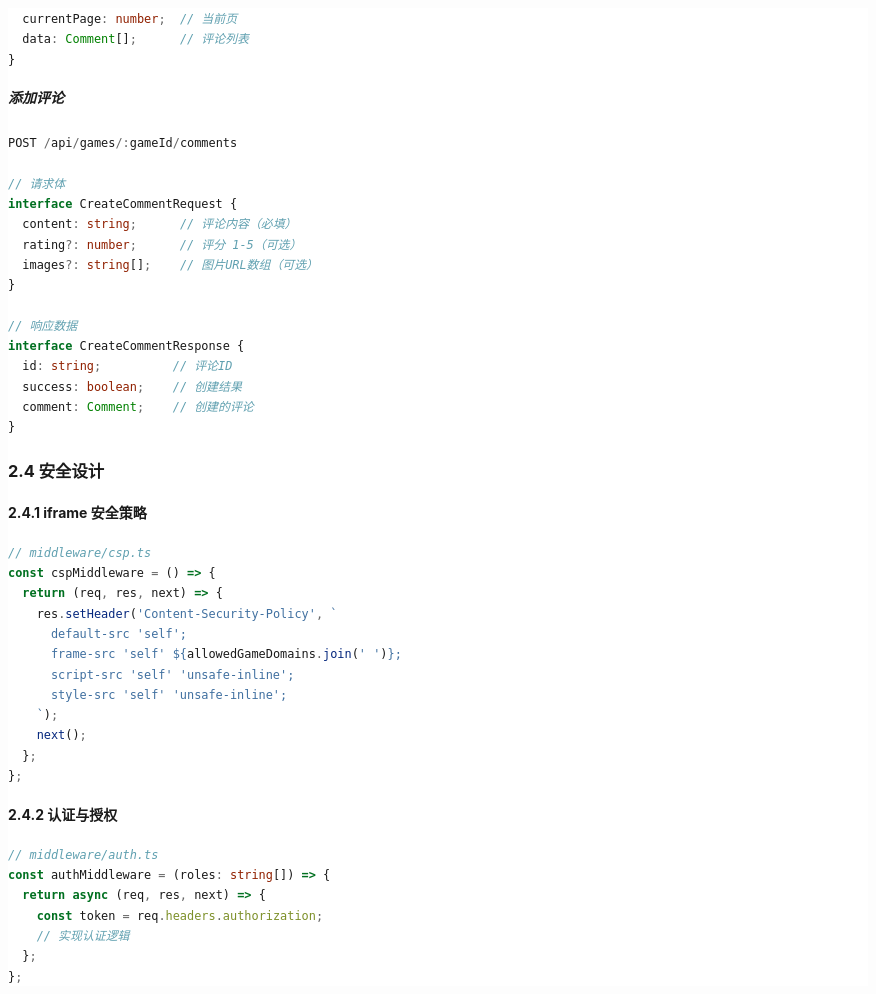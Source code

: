 ```typescript
  currentPage: number;  // 当前页
  data: Comment[];      // 评论列表
}
```

##### 添加评论
```typescript
POST /api/games/:gameId/comments

// 请求体
interface CreateCommentRequest {
  content: string;      // 评论内容（必填）
  rating?: number;      // 评分 1-5（可选）
  images?: string[];    // 图片URL数组（可选）
}

// 响应数据
interface CreateCommentResponse {
  id: string;          // 评论ID
  success: boolean;    // 创建结果
  comment: Comment;    // 创建的评论
}
```

### 2.4 安全设计

#### 2.4.1 iframe 安全策略
```typescript
// middleware/csp.ts
const cspMiddleware = () => {
  return (req, res, next) => {
    res.setHeader('Content-Security-Policy', `
      default-src 'self';
      frame-src 'self' ${allowedGameDomains.join(' ')};
      script-src 'self' 'unsafe-inline';
      style-src 'self' 'unsafe-inline';
    `);
    next();
  };
};
```

#### 2.4.2 认证与授权
```typescript
// middleware/auth.ts
const authMiddleware = (roles: string[]) => {
  return async (req, res, next) => {
    const token = req.headers.authorization;
    // 实现认证逻辑
  };
};
```
